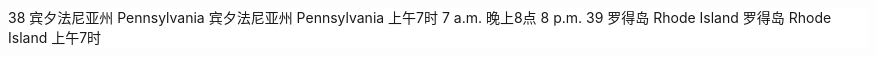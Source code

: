   <tr>
   <td data-sheets-value='{"1":3,"3":38}'>
    38
   </td>
   <td data-sheets-value='{"1":2,"2":"宾夕法尼亚州"}'>
    宾夕法尼亚州
   </td>
   <td data-sheets-value='{"1":2,"2":"Pennsylvania"}'>
    Pennsylvania
   </td>
   <td data-sheets-value='{"1":2,"2":"宾夕法尼亚州"}'>
    宾夕法尼亚州
   </td>
   <td data-sheets-value='{"1":2,"2":"Pennsylvania"}'>
    Pennsylvania
   </td>
  </tr>
  <tr>
   <td>
   </td>
   <td data-sheets-value='{"1":2,"2":"上午7时"}'>
    上午7时
   </td>
   <td data-sheets-hyperlink="https://www.vote.pa.gov/Voting-in-PA/Pages/First-Time-Voters.aspx" data-sheets-value='{"1":2,"2":"7 a.m."}'>
    <ok href="https://www.vote.pa.gov/Voting-in-PA/Pages/First-Time-Voters.aspx" rel="noopener noreferrer" target="_blank">
     7 a.m.
    </ok>
   </td>
   <td data-sheets-value='{"1":2,"2":"晚上8点"}'>
    晚上8点
   </td>
   <td data-sheets-hyperlink="https://www.vote.pa.gov/Voting-in-PA/Pages/First-Time-Voters.aspx" data-sheets-value='{"1":2,"2":"8 p.m."}'>
    <ok href="https://www.vote.pa.gov/Voting-in-PA/Pages/First-Time-Voters.aspx" rel="noopener noreferrer" target="_blank">
     8 p.m.
    </ok>
   </td>
  </tr>
  <tr>
   <td data-sheets-value='{"1":3,"3":39}'>
    39
   </td>
   <td data-sheets-value='{"1":2,"2":"罗得岛"}'>
    罗得岛
   </td>
   <td data-sheets-value='{"1":2,"2":"Rhode Island"}'>
    Rhode Island
   </td>
   <td data-sheets-value='{"1":2,"2":"罗得岛"}'>
    罗得岛
   </td>
   <td data-sheets-value='{"1":2,"2":"Rhode Island"}'>
    Rhode Island
   </td>
  </tr>
  <tr>
   <td>
   </td>
   <td data-sheets-value='{"1":2,"2":"上午7时"}'>
    上午7时
   </td>
